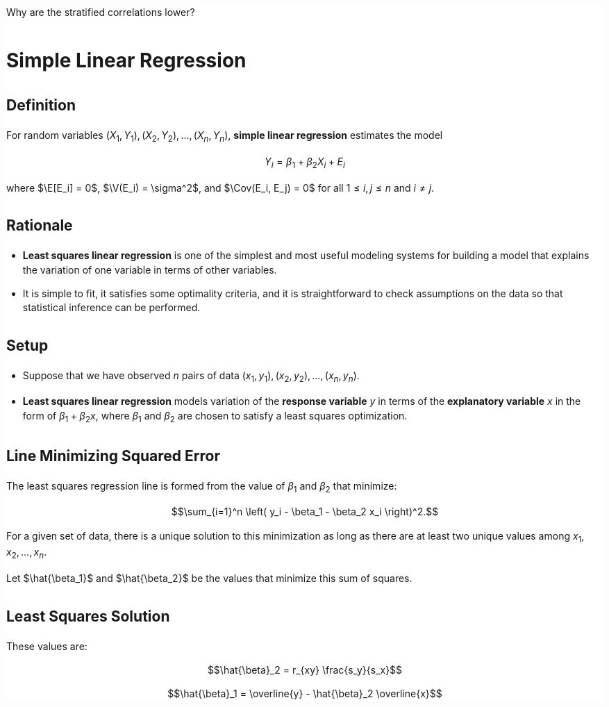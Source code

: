 Why are the stratified correlations lower?



# Simple Linear Regression

## Definition

For random variables $(X_1, Y_1), (X_2, Y_2), \ldots, (X_n, Y_n)$, **simple linear regression** estimates the model

$$
Y_i  = \beta_1 + \beta_2 X_i + E_i
$$

where $\E[E_i] = 0$, $\V(E_i) = \sigma^2$, and $\Cov(E_i, E_j) = 0$ for all $1 \leq i, j \leq n$ and $i \not= j$.

## Rationale

- **Least squares linear regression** is one of the simplest and most useful modeling systems for building a model that explains the variation of one variable in terms of other variables.

- It is simple to fit, it satisfies some optimality criteria, and it is straightforward to check assumptions on the data so that statistical inference can be performed.

## Setup

- Suppose that we have observed $n$ pairs of data $(x_1, y_1), (x_2, y_2), \ldots, (x_n, y_n)$.

- **Least squares linear regression** models variation of the **response variable** $y$ in terms of the **explanatory variable** $x$ in the form of $\beta_1 + \beta_2 x$, where $\beta_1$ and $\beta_2$ are chosen to satisfy a least squares optimization.

## Line Minimizing Squared Error

The least squares regression line is formed from the value of $\beta_1$ and $\beta_2$ that minimize:

$$\sum_{i=1}^n \left( y_i - \beta_1 - \beta_2 x_i \right)^2.$$

For a given set of data, there is a unique solution to this minimization as long as there are at least two unique values among $x_1, x_2, \ldots, x_n$.  

Let $\hat{\beta_1}$ and $\hat{\beta_2}$ be the values that minimize this sum of squares.

## Least Squares Solution

These values are:

$$\hat{\beta}_2 = r_{xy} \frac{s_y}{s_x}$$

$$\hat{\beta}_1 = \overline{y} - \hat{\beta}_2 \overline{x}$$
